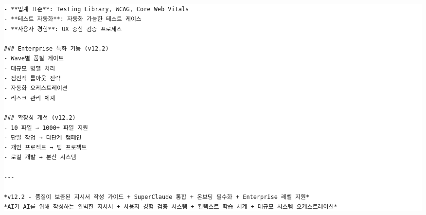 ```
- **업계 표준**: Testing Library, WCAG, Core Web Vitals
- **테스트 자동화**: 자동화 가능한 테스트 케이스
- **사용자 경험**: UX 중심 검증 프로세스

### Enterprise 특화 기능 (v12.2)
- Wave별 품질 게이트
- 대규모 병렬 처리
- 점진적 롤아웃 전략
- 자동화 오케스트레이션
- 리스크 관리 체계

### 확장성 개선 (v12.2)
- 10 파일 → 1000+ 파일 지원
- 단일 작업 → 다단계 캠페인
- 개인 프로젝트 → 팀 프로젝트
- 로컬 개발 → 분산 시스템

---

*v12.2 - 품질이 보증된 지시서 작성 가이드 + SuperClaude 통합 + 온보딩 필수화 + Enterprise 레벨 지원*
*AI가 AI를 위해 작성하는 완벽한 지시서 + 사용자 경험 검증 시스템 + 컨텍스트 학습 체계 + 대규모 시스템 오케스트레이션*